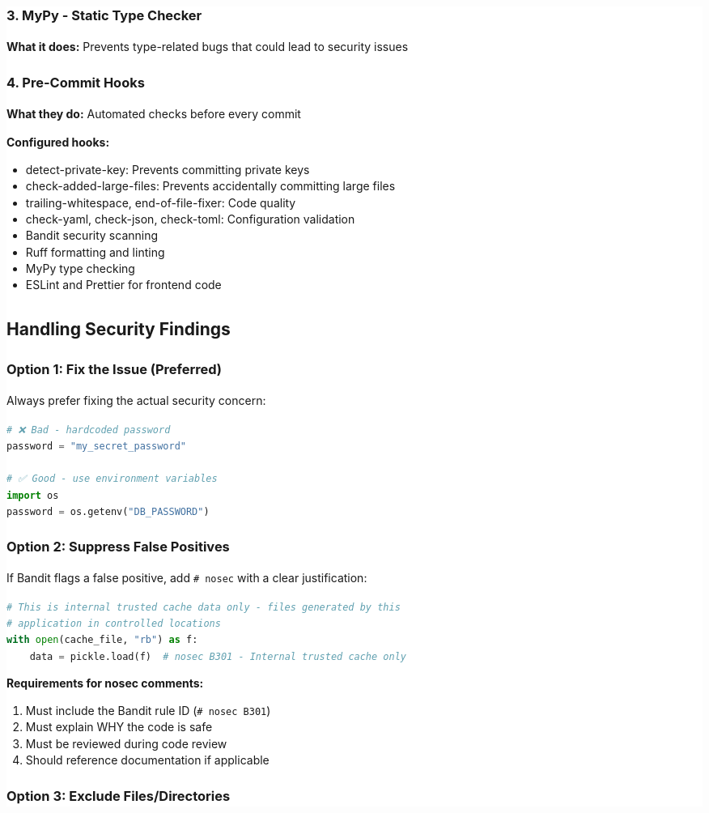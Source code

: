 ### 3. MyPy - Static Type Checker

**What it does:** Prevents type-related bugs that could lead to security issues

### 4. Pre-Commit Hooks

**What they do:** Automated checks before every commit

**Configured hooks:**

- detect-private-key: Prevents committing private keys
- check-added-large-files: Prevents accidentally committing large files
- trailing-whitespace, end-of-file-fixer: Code quality
- check-yaml, check-json, check-toml: Configuration validation
- Bandit security scanning
- Ruff formatting and linting
- MyPy type checking
- ESLint and Prettier for frontend code

## Handling Security Findings

### Option 1: Fix the Issue (Preferred)

Always prefer fixing the actual security concern:

```python
# ❌ Bad - hardcoded password
password = "my_secret_password"

# ✅ Good - use environment variables
import os
password = os.getenv("DB_PASSWORD")
```

### Option 2: Suppress False Positives

If Bandit flags a false positive, add `# nosec` with a clear justification:

```python
# This is internal trusted cache data only - files generated by this
# application in controlled locations
with open(cache_file, "rb") as f:
    data = pickle.load(f)  # nosec B301 - Internal trusted cache only
```

**Requirements for nosec comments:**

1. Must include the Bandit rule ID (`# nosec B301`)
2. Must explain WHY the code is safe
3. Must be reviewed during code review
4. Should reference documentation if applicable

### Option 3: Exclude Files/Directories

